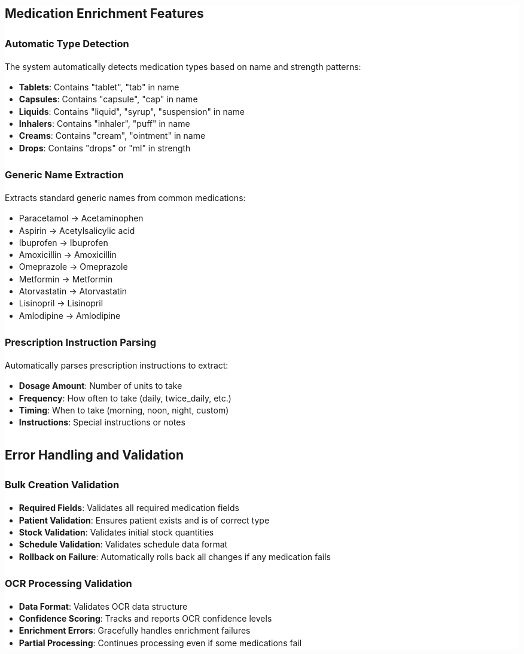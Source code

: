 ## Medication Enrichment Features

### Automatic Type Detection

The system automatically detects medication types based on name and strength patterns:

- **Tablets**: Contains "tablet", "tab" in name
- **Capsules**: Contains "capsule", "cap" in name
- **Liquids**: Contains "liquid", "syrup", "suspension" in name
- **Inhalers**: Contains "inhaler", "puff" in name
- **Creams**: Contains "cream", "ointment" in name
- **Drops**: Contains "drops" or "ml" in strength

### Generic Name Extraction

Extracts standard generic names from common medications:

- Paracetamol → Acetaminophen
- Aspirin → Acetylsalicylic acid
- Ibuprofen → Ibuprofen
- Amoxicillin → Amoxicillin
- Omeprazole → Omeprazole
- Metformin → Metformin
- Atorvastatin → Atorvastatin
- Lisinopril → Lisinopril
- Amlodipine → Amlodipine

### Prescription Instruction Parsing

Automatically parses prescription instructions to extract:

- **Dosage Amount**: Number of units to take
- **Frequency**: How often to take (daily, twice_daily, etc.)
- **Timing**: When to take (morning, noon, night, custom)
- **Instructions**: Special instructions or notes

## Error Handling and Validation

### Bulk Creation Validation

- **Required Fields**: Validates all required medication fields
- **Patient Validation**: Ensures patient exists and is of correct type
- **Stock Validation**: Validates initial stock quantities
- **Schedule Validation**: Validates schedule data format
- **Rollback on Failure**: Automatically rolls back all changes if any medication fails

### OCR Processing Validation

- **Data Format**: Validates OCR data structure
- **Confidence Scoring**: Tracks and reports OCR confidence levels
- **Enrichment Errors**: Gracefully handles enrichment failures
- **Partial Processing**: Continues processing even if some medications fail
